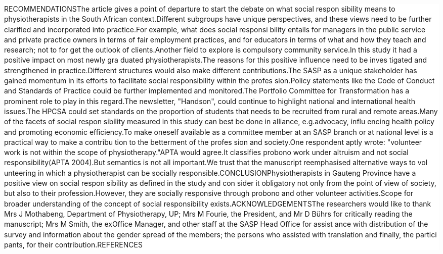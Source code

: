 RECOMMENDATIONSThe article gives a point of departure to start the debate on what social respon sibility means to physiotherapists in the South African context.Different subgroups have unique perspectives, and these views need to be further clarified and incorporated into practice.For example, what does social responsi bility entails for managers in the public service and private practice owners in terms of fair employment practices, and for educators in terms of what and how they teach and research; not to for get the outlook of clients.Another field to explore is compulsory community service.In this study it had a positive impact on most newly gra duated physiotherapists.The reasons for this positive influence need to be inves tigated and strengthened in practice.Different structures would also make different contributions.The SASP as a unique stakeholder has gained momentum in its efforts to facilitate social responsibility within the profes sion.Policy statements like the Code of Conduct and Standards of Practice could be further implemented and monitored.The Portfolio Committee for Transformation has a prominent role to play in this regard.The newsletter, "Handson", could continue to highlight national and international health issues.The HPCSA could set standards on the proportion of students that needs to be recruited from rural and remote areas.Many of the facets of social respon sibility measured in this study can best be done in alliance, e.g.advocacy, influ encing health policy and promoting economic efficiency.To make oneself available as a committee member at an SASP branch or at national level is a practical way to make a contribu tion to the betterment of the profes sion and society.One respondent aptly wrote: "volunteer work is not within the scope of physiotherapy."APTA would agree.It classifies probono work under altruism and not social responsibility(APTA 2004).But semantics is not all important.We trust that the manuscript reemphasised alternative ways to vol unteering in which a physiotherapist can be socially responsible.CONCLUSIONPhysiotherapists in Gauteng Province have a positive view on social respon sibility as defined in the study and con sider it obligatory not only from the point of view of society, but also to their profession.However, they are socially responsive through probono and other volunteer activities.Scope for broader understanding of the concept of social responsibility exists.ACKNOWLEDGEMENTSThe researchers would like to thank Mrs J Mothabeng, Department of Physiotherapy, UP; Mrs M Fourie, the President, and Mr D Bührs for critically reading the manuscript; Mrs M Smith, the exOffice Manager, and other staff at the SASP Head Office for assist ance with distribution of the survey and information about the gender spread of the members; the persons who assisted with translation and finally, the partici pants, for their contribution.REFERENCES